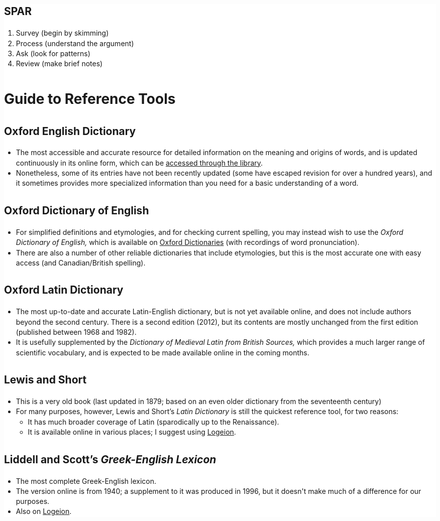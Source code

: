 ## SPAR

1. Survey (begin by skimming)
2. Process (understand the argument)
3. Ask (look for patterns)
4. Review (make brief notes)

# Guide to Reference Tools

## Oxford English Dictionary

- The most accessible and accurate resource for detailed information on the meaning and origins of words, and is updated continuously in its online form, which can be [accessed through the library](http://www.oed.com.myaccess.library.utoronto.ca/).
- Nonetheless, some of its entries have not been recently updated (some have escaped revision for over a hundred years), and it sometimes provides more specialized information than you need for a basic understanding of a word.

## Oxford Dictionary of English

- For simplified definitions and etymologies, and for checking current spelling, you may instead wish to use the *Oxford Dictionary of English,* which is available on [Oxford Dictionaries](http://www.oxforddictionaries.com) (with recordings of word pronunciation).
- There are also a number of other reliable dictionaries that include etymologies, but this is the most accurate one with easy access (and Canadian/British spelling).

## Oxford Latin Dictionary

- The most up-to-date and accurate Latin-English dictionary, but is not yet available online, and does not include authors beyond the second century. There is a second edition (2012), but its contents are mostly unchanged from the first edition (published between 1968 and 1982).
- It is usefully supplemented by the *Dictionary of Medieval Latin from British Sources,* which provides a much larger range of scientific vocabulary, and is expected to be made available online in the coming months.

## Lewis and Short

- This is a very old book (last updated in 1879; based on an even older dictionary from the seventeenth century)
- For many purposes, however, Lewis and Short’s *Latin Dictionary* is still the quickest reference tool, for two reasons:
    - It has much broader coverage of Latin (sparodically up to the Renaissance).
    - It is available online in various places; I suggest using [Logeion](http://logeion.uchicago.edu/).

## Liddell and Scott’s *Greek-English Lexicon*

- The most complete Greek-English lexicon.
- The version online is from 1940; a supplement to it was produced in 1996, but it doesn't make much of a difference for our purposes.
- Also on [Logeion](http://logeion.uchicago.edu/).
